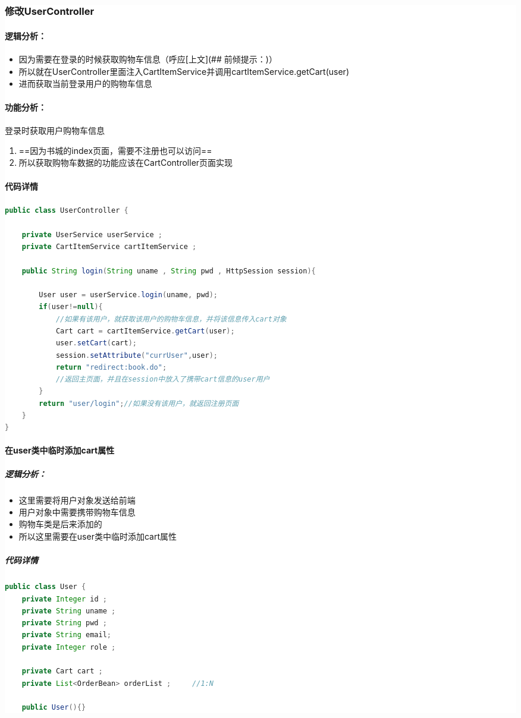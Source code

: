 

### 修改UserController



#### 逻辑分析：

- 因为需要在登录的时候获取购物车信息（呼应[上文](## 前倾提示：)）
- 所以就在UserController里面注入CartItemService并调用cartItemService.getCart(user)
- 进而获取当前登录用户的购物车信息

#### 功能分析：

登录时获取用户购物车信息

1. ==因为书城的index页面，需要不注册也可以访问==
2. 所以获取购物车数据的功能应该在CartController页面实现

#### 代码详情

```java
public class UserController {

    private UserService userService ;
    private CartItemService cartItemService ;

    public String login(String uname , String pwd , HttpSession session){

        User user = userService.login(uname, pwd);
        if(user!=null){
            //如果有该用户，就获取该用户的购物车信息，并将该信息传入cart对象
            Cart cart = cartItemService.getCart(user);
            user.setCart(cart);
            session.setAttribute("currUser",user);
            return "redirect:book.do";
            //返回主页面，并且在session中放入了携带cart信息的user用户
        }
        return "user/login";//如果没有该用户，就返回注册页面
    }
}
```



#### 在user类中临时添加cart属性

##### 逻辑分析：

- 这里需要将用户对象发送给前端
- 用户对象中需要携带购物车信息
- 购物车类是后来添加的
- 所以这里需要在user类中临时添加cart属性

##### 代码详情

```java
public class User {
    private Integer id ;
    private String uname ;
    private String pwd ;
    private String email;
    private Integer role ;

    private Cart cart ;
    private List<OrderBean> orderList ;     //1:N

    public User(){}

```